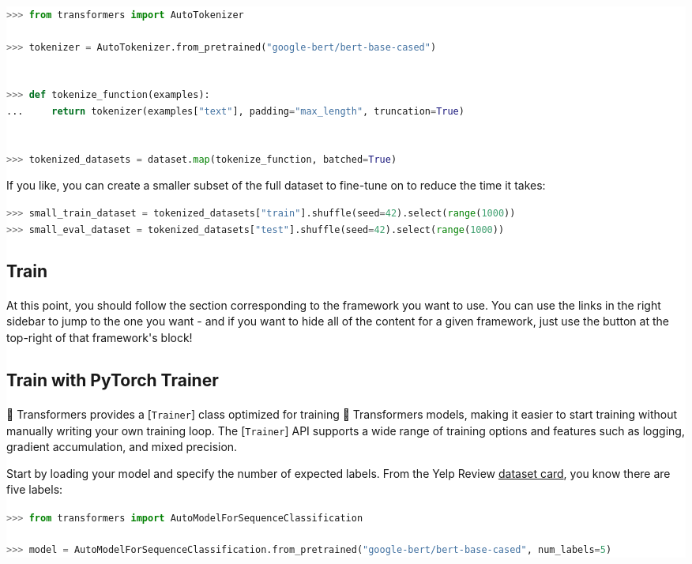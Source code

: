 ```py
>>> from transformers import AutoTokenizer

>>> tokenizer = AutoTokenizer.from_pretrained("google-bert/bert-base-cased")


>>> def tokenize_function(examples):
...     return tokenizer(examples["text"], padding="max_length", truncation=True)


>>> tokenized_datasets = dataset.map(tokenize_function, batched=True)
```

If you like, you can create a smaller subset of the full dataset to fine-tune on to reduce the time it takes:

```py
>>> small_train_dataset = tokenized_datasets["train"].shuffle(seed=42).select(range(1000))
>>> small_eval_dataset = tokenized_datasets["test"].shuffle(seed=42).select(range(1000))
```

<a id='trainer'></a>

## Train

At this point, you should follow the section corresponding to the framework you want to use. You can use the links
in the right sidebar to jump to the one you want - and if you want to hide all of the content for a given framework,
just use the button at the top-right of that framework's block!

<frameworkcontent>
<pt>
<Youtube id="nvBXf7s7vTI"/>

## Train with PyTorch Trainer

🤗 Transformers provides a [`Trainer`] class optimized for training 🤗 Transformers models, making it easier to start training without manually writing your own training loop. The [`Trainer`] API supports a wide range of training options and features such as logging, gradient accumulation, and mixed precision.

Start by loading your model and specify the number of expected labels. From the Yelp Review [dataset card](https://huggingface.co/datasets/yelp_review_full#data-fields), you know there are five labels:

```py
>>> from transformers import AutoModelForSequenceClassification

>>> model = AutoModelForSequenceClassification.from_pretrained("google-bert/bert-base-cased", num_labels=5)
```

<Tip>
